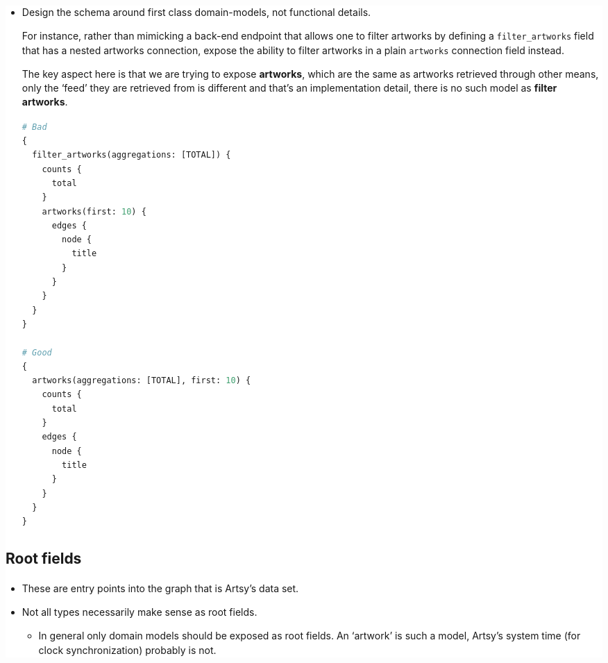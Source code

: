 - Design the schema around first class domain-models, not functional details.

  For instance, rather than mimicking a back-end endpoint that allows one to filter artworks by defining a
  `filter_artworks` field that has a nested artworks connection, expose the ability to filter artworks in a plain
  `artworks` connection field instead.

  The key aspect here is that we are trying to expose **artworks**, which are the same as artworks retrieved
  through other means, only the ‘feed’ they are retrieved from is different and that’s an implementation detail,
  there is no such model as **filter artworks**.

  ```graphql
  # Bad
  {
    filter_artworks(aggregations: [TOTAL]) {
      counts {
        total
      }
      artworks(first: 10) {
        edges {
          node {
            title
          }
        }
      }
    }
  }

  # Good
  {
    artworks(aggregations: [TOTAL], first: 10) {
      counts {
        total
      }
      edges {
        node {
          title
        }
      }
    }
  }
  ```

## Root fields

- These are entry points into the graph that is Artsy’s data set.

- Not all types necessarily make sense as root fields.

  - In general only domain models should be exposed as root fields. An ‘artwork’ is such a model, Artsy’s system
    time (for clock synchronization) probably is not.


[google-json-style-guide]: https://google.github.io/styleguide/jsoncstyleguide.xml?showone=Property_Name_Format#Property_Name_Format
